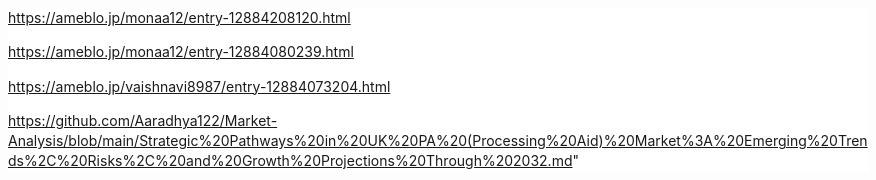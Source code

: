 <a href=https://ameblo.jp/monaa12/entry-12884208120.html>https://ameblo.jp/monaa12/entry-12884208120.html</a>

<a href=https://ameblo.jp/monaa12/entry-12884080239.html>https://ameblo.jp/monaa12/entry-12884080239.html</a>

<a href=https://ameblo.jp/vaishnavi8987/entry-12884073204.html>https://ameblo.jp/vaishnavi8987/entry-12884073204.html</a>

<a href=https://github.com/Aaradhya122/Market-Analysis/blob/main/Strategic%20Pathways%20in%20UK%20PA%20(Processing%20Aid)%20Market%3A%20Emerging%20Trends%2C%20Risks%2C%20and%20Growth%20Projections%20Through%202032.md>https://github.com/Aaradhya122/Market-Analysis/blob/main/Strategic%20Pathways%20in%20UK%20PA%20(Processing%20Aid)%20Market%3A%20Emerging%20Trends%2C%20Risks%2C%20and%20Growth%20Projections%20Through%202032.md</a>"
